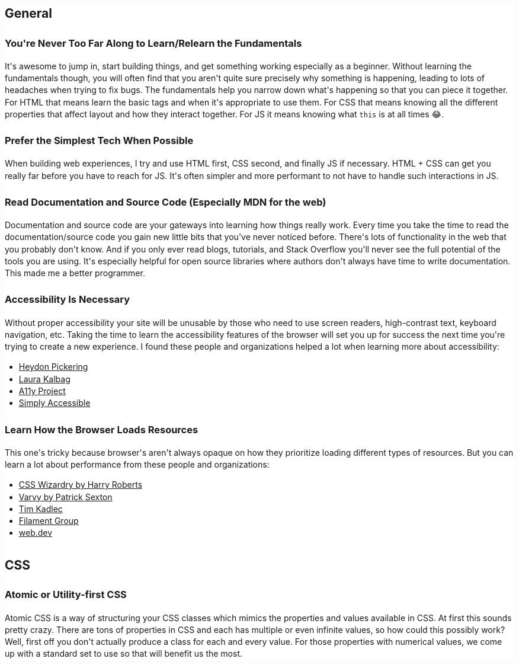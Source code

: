## General

### You're Never Too Far Along to Learn/Relearn the Fundamentals
It's awesome to jump in, start building things, and get something working especially as a beginner. Without learning the fundamentals though, you will often find that you aren't quite sure precisely why something is happening, leading to lots of headaches when trying to fix bugs. The fundamentals help you narrow down what's happening so that you can piece it together. For HTML that means learn the basic tags and when it's appropriate to use them. For CSS that means knowing all the different properties that affect layout and how they interact together. For JS it means knowing what `this` is at all times 😂. 

### Prefer the Simplest Tech When Possible
When building web experiences, I try and use HTML first, CSS second, and finally JS if necessary. HTML + CSS can get you really far before you have to reach for JS. It's often simpler and more performant to not have to handle such interactions in JS. 

### Read Documentation and Source Code (Especially MDN for the web)
Documentation and source code are your gateways into learning how things really work. Every time you take the time to read the documentation/source code you gain new little bits that you've never noticed before. There's lots of functionality in the web that you probably don't know. And if you only ever read blogs, tutorials, and Stack Overflow you'll never see the full potential of the tools you are using. It's especially helpful for open source libraries where authors don't always have time to write documentation. This made me a better programmer.

### Accessibility Is Necessary
Without proper accessibility your site will be unusable by those who need to use screen readers, high-contrast text, keyboard navigation, etc. Taking the time to learn the accessibility features of the browser will set you up for success the next time you're trying to create a new experience. I found these people and organizations helped a lot when learning more about accessibility:
- [Heydon Pickering](https://heydonworks.com/)
- [Laura Kalbag](https://laurakalbag.com/)
- [A11y Project](https://a11yproject.com/checklist/)
- [Simply Accessible](http://simplyaccessible.com/article/listening-web-part-one-thinking-accessibility/)

### Learn How the Browser Loads Resources
This one's tricky because browser's aren't always opaque on how they prioritize loading different types of resources. But you can learn a lot about performance from these people and organizations:
- [CSS Wizardry by Harry Roberts](https://csswizardry.com/)
- [Varvy by Patrick Sexton](https://varvy.com/pagespeed/)
- [Tim Kadlec](https://timkadlec.com/)
- [Filament Group](https://www.filamentgroup.com/lab/)
- [web.dev](https://web.dev/fast/)

## CSS
### Atomic or Utility-first CSS
Atomic CSS is a way of structuring your CSS classes which mimics the properties and values available in CSS. At first this sounds pretty crazy. There are tons of properties in CSS and each has multiple or even infinite values, so how could this possibly work? Well, first off you don't actually produce a class for each and every value. For those properties with numerical values, we come up with a standard set to use so that will benefit us the most. 
